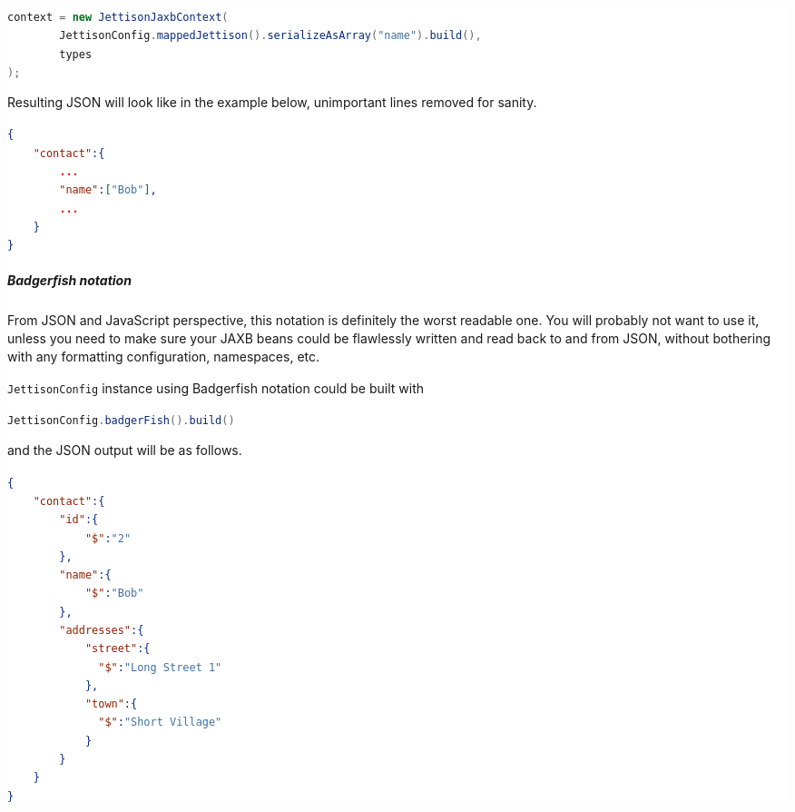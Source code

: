 ```java
context = new JettisonJaxbContext(
        JettisonConfig.mappedJettison().serializeAsArray("name").build(),
        types
);
```

Resulting JSON will look like in the example below, unimportant lines removed for sanity.

```json
{
    "contact":{
        ...
        "name":["Bob"],
        ...
    }
}
```

##### Badgerfish notation

From JSON and JavaScript perspective, this notation is definitely the worst readable one. You will probably not want to
use it, unless you need to make sure your JAXB beans could be flawlessly written and read back to and from JSON, without
bothering with any formatting configuration, namespaces, etc.

`JettisonConfig` instance using Badgerfish notation could be built with

```java
JettisonConfig.badgerFish().build()
```

and the JSON output will be as follows.

```json
{
    "contact":{
        "id":{
            "$":"2"
        },
        "name":{
            "$":"Bob"
        },
        "addresses":{
            "street":{
              "$":"Long Street 1"
            },
            "town":{
              "$":"Short Village"
            }
        }
    }
}
```
